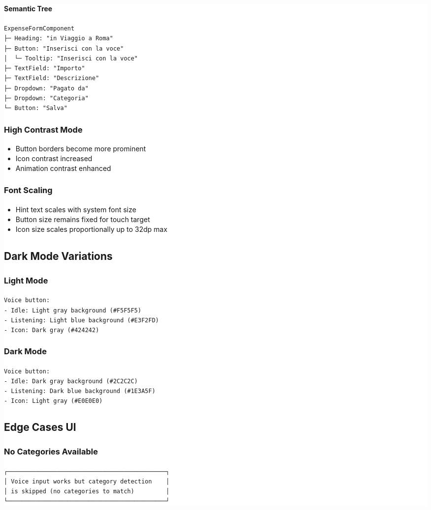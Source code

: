 #### Semantic Tree
```
ExpenseFormComponent
├─ Heading: "in Viaggio a Roma"
├─ Button: "Inserisci con la voce"
│  └─ Tooltip: "Inserisci con la voce"
├─ TextField: "Importo"
├─ TextField: "Descrizione"
├─ Dropdown: "Pagato da"
├─ Dropdown: "Categoria"
└─ Button: "Salva"
```

### High Contrast Mode
- Button borders become more prominent
- Icon contrast increased
- Animation contrast enhanced

### Font Scaling
- Hint text scales with system font size
- Button size remains fixed for touch target
- Icon size scales proportionally up to 32dp max

## Dark Mode Variations

### Light Mode
```
Voice button:
- Idle: Light gray background (#F5F5F5)
- Listening: Light blue background (#E3F2FD)
- Icon: Dark gray (#424242)
```

### Dark Mode
```
Voice button:
- Idle: Dark gray background (#2C2C2C)
- Listening: Dark blue background (#1E3A5F)
- Icon: Light gray (#E0E0E0)
```

## Edge Cases UI

### No Categories Available
```
┌─────────────────────────────────────────────┐
│ Voice input works but category detection    │
│ is skipped (no categories to match)         │
└─────────────────────────────────────────────┘
```

